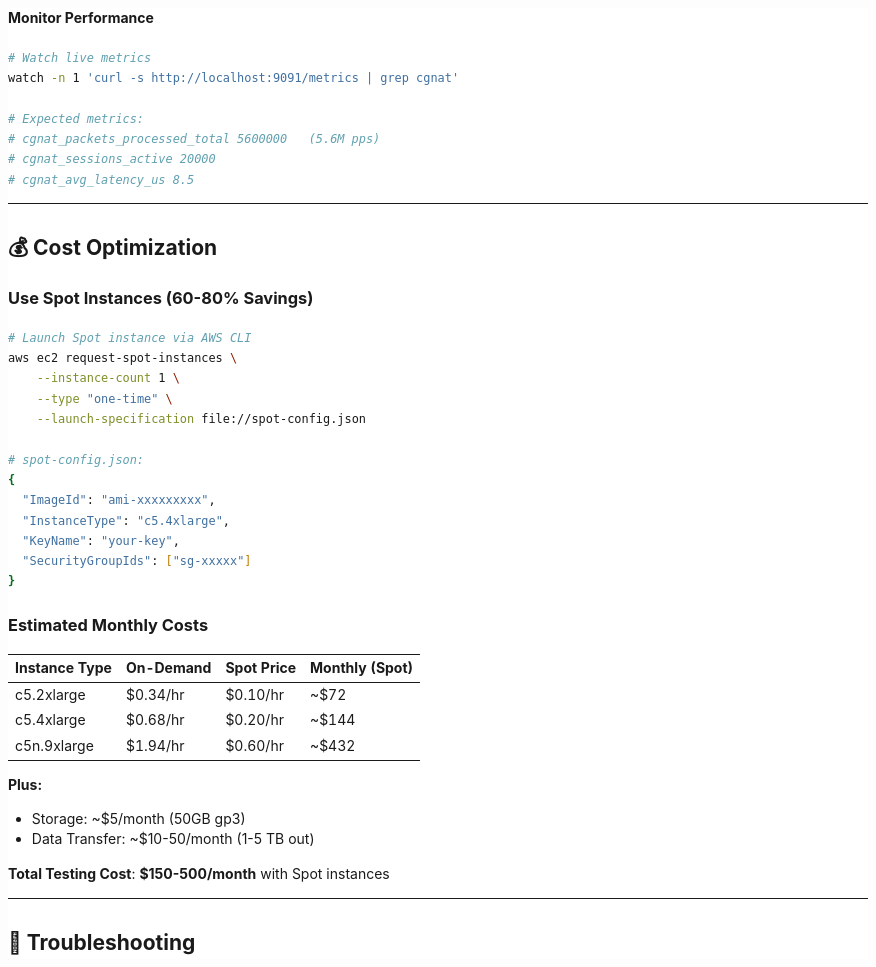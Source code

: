 #### Monitor Performance

```bash
# Watch live metrics
watch -n 1 'curl -s http://localhost:9091/metrics | grep cgnat'

# Expected metrics:
# cgnat_packets_processed_total 5600000   (5.6M pps)
# cgnat_sessions_active 20000
# cgnat_avg_latency_us 8.5
```

---

## 💰 Cost Optimization

### Use Spot Instances (60-80% Savings)

```bash
# Launch Spot instance via AWS CLI
aws ec2 request-spot-instances \
    --instance-count 1 \
    --type "one-time" \
    --launch-specification file://spot-config.json

# spot-config.json:
{
  "ImageId": "ami-xxxxxxxxx",
  "InstanceType": "c5.4xlarge",
  "KeyName": "your-key",
  "SecurityGroupIds": ["sg-xxxxx"]
}
```

### Estimated Monthly Costs

| Instance Type | On-Demand | Spot Price | Monthly (Spot) |
|---------------|-----------|------------|----------------|
| c5.2xlarge | $0.34/hr | $0.10/hr | ~$72 |
| c5.4xlarge | $0.68/hr | $0.20/hr | ~$144 |
| c5n.9xlarge | $1.94/hr | $0.60/hr | ~$432 |

**Plus:**
- Storage: ~$5/month (50GB gp3)
- Data Transfer: ~$10-50/month (1-5 TB out)

**Total Testing Cost**: **$150-500/month** with Spot instances

---

## 🔧 Troubleshooting

